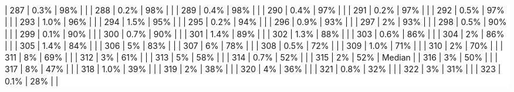 | 287 | 0.3% | 98% |  |
| 288 | 0.2% | 98% |  |
| 289 | 0.4% | 98% |  |
| 290 | 0.4% | 97% |  |
| 291 | 0.2% | 97% |  |
| 292 | 0.5% | 97% |  |
| 293 | 1.0% | 96% |  |
| 294 | 1.5% | 95% |  |
| 295 | 0.2% | 94% |  |
| 296 | 0.9% | 93% |  |
| 297 | 2% | 93% |  |
| 298 | 0.5% | 90% |  |
| 299 | 0.1% | 90% |  |
| 300 | 0.7% | 90% |  |
| 301 | 1.4% | 89% |  |
| 302 | 1.3% | 88% |  |
| 303 | 0.6% | 86% |  |
| 304 | 2% | 86% |  |
| 305 | 1.4% | 84% |  |
| 306 | 5% | 83% |  |
| 307 | 6% | 78% |  |
| 308 | 0.5% | 72% |  |
| 309 | 1.0% | 71% |  |
| 310 | 2% | 70% |  |
| 311 | 8% | 69% |  |
| 312 | 3% | 61% |  |
| 313 | 5% | 58% |  |
| 314 | 0.7% | 52% |  |
| 315 | 2% | 52% | Median |
| 316 | 3% | 50% |  |
| 317 | 8% | 47% |  |
| 318 | 1.0% | 39% |  |
| 319 | 2% | 38% |  |
| 320 | 4% | 36% |  |
| 321 | 0.8% | 32% |  |
| 322 | 3% | 31% |  |
| 323 | 0.1% | 28% |  |